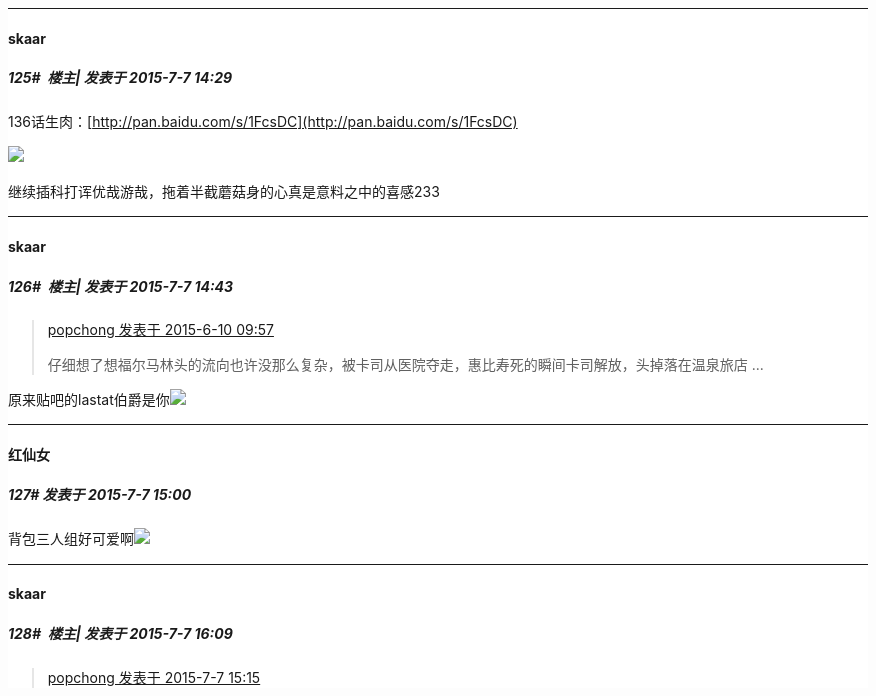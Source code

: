 

*****

####  skaar  
##### 125#         楼主| 发表于 2015-7-7 14:29




136话生肉：[http://pan.baidu.com/s/1FcsDC](http://pan.baidu.com/s/1FcsDC)

<img src="http://ww2.sinaimg.cn/bmiddle/be409592gw1etu6k0ttszj20n80xc4bw.jpg" referrerpolicy="no-referrer">


继续插科打诨优哉游哉，拖着半截蘑菇身的心真是意料之中的喜感233







*****

####  skaar  
##### 126#         楼主| 发表于 2015-7-7 14:43



<blockquote><a href="httphttps://bbs.saraba1st.com/2b/forum.php?mod=redirect&amp;goto=findpost&amp;pid=29211597&amp;ptid=853223" target="_blank">popchong 发表于 2015-6-10 09:57</a>

仔细想了想福尔马林头的流向也许没那么复杂，被卡司从医院夺走，惠比寿死的瞬间卡司解放，头掉落在温泉旅店 ...</blockquote>
原来贴吧的lastat伯爵是你<img src="https://static.saraba1st.com/image/smiley/face/141.gif" referrerpolicy="no-referrer">







*****

####  红仙女  
##### 127#       发表于 2015-7-7 15:00




背包三人组好可爱啊<img src="https://static.saraba1st.com/image/smiley/face/34.gif" referrerpolicy="no-referrer">







*****

####  skaar  
##### 128#         楼主| 发表于 2015-7-7 16:09



<blockquote><a href="httphttps://bbs.saraba1st.com/2b/forum.php?mod=redirect&amp;goto=findpost&amp;pid=29471571&amp;ptid=853223" target="_blank">popchong 发表于 2015-7-7 15:15</a>
